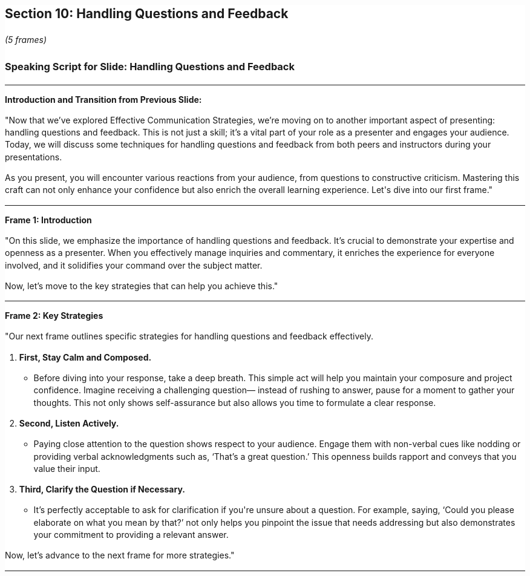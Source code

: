 
## Section 10: Handling Questions and Feedback
*(5 frames)*

### Speaking Script for Slide: Handling Questions and Feedback

---

**Introduction and Transition from Previous Slide:**

"Now that we’ve explored Effective Communication Strategies, we’re moving on to another important aspect of presenting: handling questions and feedback. This is not just a skill; it’s a vital part of your role as a presenter and engages your audience. Today, we will discuss some techniques for handling questions and feedback from both peers and instructors during your presentations. 

As you present, you will encounter various reactions from your audience, from questions to constructive criticism. Mastering this craft can not only enhance your confidence but also enrich the overall learning experience. Let's dive into our first frame."

---

**Frame 1: Introduction**

"On this slide, we emphasize the importance of handling questions and feedback. It’s crucial to demonstrate your expertise and openness as a presenter. When you effectively manage inquiries and commentary, it enriches the experience for everyone involved, and it solidifies your command over the subject matter.

Now, let’s move to the key strategies that can help you achieve this."

---

**Frame 2: Key Strategies**

"Our next frame outlines specific strategies for handling questions and feedback effectively. 

1. **First, Stay Calm and Composed.** 
   - Before diving into your response, take a deep breath. This simple act will help you maintain your composure and project confidence. Imagine receiving a challenging question— instead of rushing to answer, pause for a moment to gather your thoughts. This not only shows self-assurance but also allows you time to formulate a clear response.

2. **Second, Listen Actively.**
   - Paying close attention to the question shows respect to your audience. Engage them with non-verbal cues like nodding or providing verbal acknowledgments such as, ‘That’s a great question.’ This openness builds rapport and conveys that you value their input.

3. **Third, Clarify the Question if Necessary.**
   - It’s perfectly acceptable to ask for clarification if you're unsure about a question. For example, saying, ‘Could you please elaborate on what you mean by that?’ not only helps you pinpoint the issue that needs addressing but also demonstrates your commitment to providing a relevant answer.

Now, let’s advance to the next frame for more strategies."

---
